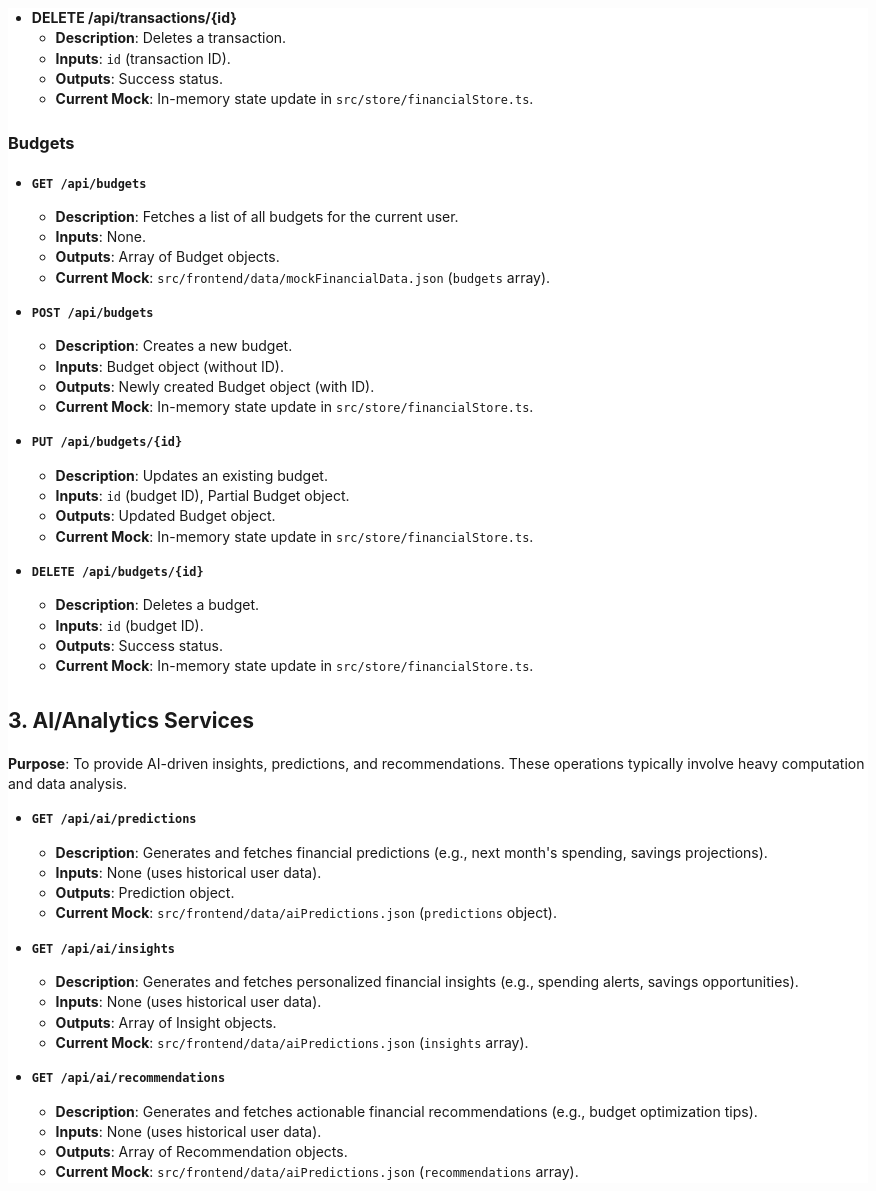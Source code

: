 - **DELETE /api/transactions/{id}**
  - **Description**: Deletes a transaction.
  - **Inputs**: `id` (transaction ID).
  - **Outputs**: Success status.
  - **Current Mock**: In-memory state update in `src/store/financialStore.ts`.

### Budgets

- **`GET /api/budgets`**
  - **Description**: Fetches a list of all budgets for the current user.
  - **Inputs**: None.
  - **Outputs**: Array of Budget objects.
  - **Current Mock**: `src/frontend/data/mockFinancialData.json` (`budgets` array).

- **`POST /api/budgets`**
  - **Description**: Creates a new budget.
  - **Inputs**: Budget object (without ID).
  - **Outputs**: Newly created Budget object (with ID).
  - **Current Mock**: In-memory state update in `src/store/financialStore.ts`.

- **`PUT /api/budgets/{id}`**
  - **Description**: Updates an existing budget.
  - **Inputs**: `id` (budget ID), Partial Budget object.
  - **Outputs**: Updated Budget object.
  - **Current Mock**: In-memory state update in `src/store/financialStore.ts`.

- **`DELETE /api/budgets/{id}`**
  - **Description**: Deletes a budget.
  - **Inputs**: `id` (budget ID).
  - **Outputs**: Success status.
  - **Current Mock**: In-memory state update in `src/store/financialStore.ts`.

## 3. AI/Analytics Services

**Purpose**: To provide AI-driven insights, predictions, and recommendations. These operations typically involve heavy computation and data analysis.

- **`GET /api/ai/predictions`**
  - **Description**: Generates and fetches financial predictions (e.g., next month's spending, savings projections).
  - **Inputs**: None (uses historical user data).
  - **Outputs**: Prediction object.
  - **Current Mock**: `src/frontend/data/aiPredictions.json` (`predictions` object).

- **`GET /api/ai/insights`**
  - **Description**: Generates and fetches personalized financial insights (e.g., spending alerts, savings opportunities).
  - **Inputs**: None (uses historical user data).
  - **Outputs**: Array of Insight objects.
  - **Current Mock**: `src/frontend/data/aiPredictions.json` (`insights` array).

- **`GET /api/ai/recommendations`**
  - **Description**: Generates and fetches actionable financial recommendations (e.g., budget optimization tips).
  - **Inputs**: None (uses historical user data).
  - **Outputs**: Array of Recommendation objects.
  - **Current Mock**: `src/frontend/data/aiPredictions.json` (`recommendations` array).
